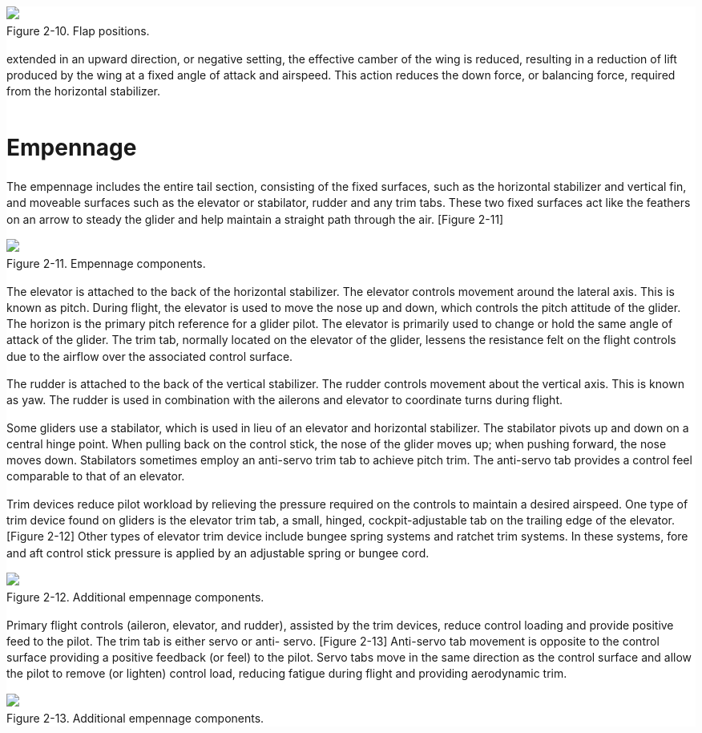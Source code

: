 ![](images/ecb89d59abb7b22ab64eb4bbb0d9d444dedc0806a9dfa2c48b6bebbcce35a9d7.jpg)  
Figure 2-10.  Flap positions.  

extended in an upward direction, or negative setting, the  effective camber of the wing is reduced, resulting in a  reduction of lift produced by the wing at a fixed angle of  attack and airspeed. This action reduces the down force,  or balancing force, required from the horizontal stabilizer.  

# Empennage  

The empennage includes the entire tail section, consisting  of the fixed surfaces, such as the horizontal stabilizer and  vertical fin, and moveable surfaces such as the elevator or  stabilator, rudder and any trim tabs. These two fixed surfaces  act like the feathers on an arrow to steady the glider and help  maintain a straight path through the air.  [Figure 2-11]  

![](images/dea50ca56f68b1ac9372f3209ce0e71a667b3ae8a9fe11cff5373572f941d331.jpg)  
Figure 2-11.  Empennage components.  

The elevator is attached to the back of the horizontal  stabilizer. The elevator controls movement around the lateral  axis. This is known as pitch. During flight, the elevator is  used to move the nose up and down, which controls the  pitch attitude of the glider. The horizon is the primary pitch  reference for a glider pilot. The elevator is primarily used to  change or hold the same angle of attack of the glider. The trim  tab, normally located on the elevator of the glider, lessens the  resistance felt on the flight controls due to the airflow over  the associated control surface.  

The rudder is attached to the back of the vertical stabilizer.  The rudder controls movement about the vertical axis. This  is known as yaw. The rudder is used in combination with  the ailerons and elevator to coordinate turns during flight.  

Some gliders use a stabilator, which is used in lieu of an  elevator and horizontal stabilizer. The stabilator pivots up  and down on a central hinge point. When pulling back on the  control stick, the nose of the glider moves up; when pushing  forward, the nose moves down. Stabilators sometimes employ  an anti-servo trim tab to achieve pitch trim. The anti-servo  tab provides a control feel comparable to that of an elevator.  

Trim devices reduce pilot workload by relieving the pressure  required on the controls to maintain a desired airspeed. One  type of trim device found on gliders is the elevator trim tab,  a small, hinged, cockpit-adjustable tab on the trailing edge of  the elevator.  [Figure 2-12]  Other types of elevator trim device  include bungee spring systems and ratchet trim systems. In  these systems, fore and aft control stick pressure is applied  by an adjustable spring or bungee cord.  

![](images/9ccc3c45067e3289cea60d94de2d556568edefd8683b168d12fb628b2b8e7e7c.jpg)  
Figure 2-12.  Additional empennage components.  

Primary flight controls (aileron, elevator, and rudder), assisted  by the trim devices, reduce control loading and provide  positive feed to the pilot. The trim tab is either servo or anti- servo.  [Figure 2-13]  Anti-servo tab movement is opposite  to the control surface providing a positive feedback (or feel)  to the pilot. Servo tabs move in the same direction as the  control surface and allow the pilot to remove (or lighten)  control load, reducing fatigue during flight and providing  aerodynamic trim.  

![](images/c10e29e09abb91656270c76275a6f86bacdd80cbe2ec0656285e63d50c1a4bbd.jpg)  
Figure 2-13.  Additional empennage components.  
